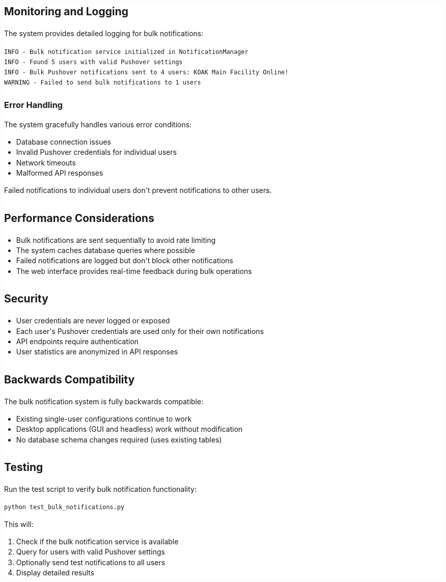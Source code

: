 ## Monitoring and Logging

The system provides detailed logging for bulk notifications:

```
INFO - Bulk notification service initialized in NotificationManager
INFO - Found 5 users with valid Pushover settings
INFO - Bulk Pushover notifications sent to 4 users: KOAK Main Facility Online!
WARNING - Failed to send bulk notifications to 1 users
```

### Error Handling

The system gracefully handles various error conditions:
- Database connection issues
- Invalid Pushover credentials for individual users
- Network timeouts
- Malformed API responses

Failed notifications to individual users don't prevent notifications to other users.

## Performance Considerations

- Bulk notifications are sent sequentially to avoid rate limiting
- The system caches database queries where possible
- Failed notifications are logged but don't block other notifications
- The web interface provides real-time feedback during bulk operations

## Security

- User credentials are never logged or exposed
- Each user's Pushover credentials are used only for their own notifications
- API endpoints require authentication
- User statistics are anonymized in API responses

## Backwards Compatibility

The bulk notification system is fully backwards compatible:
- Existing single-user configurations continue to work
- Desktop applications (GUI and headless) work without modification
- No database schema changes required (uses existing tables)

## Testing

Run the test script to verify bulk notification functionality:

```bash
python test_bulk_notifications.py
```

This will:
1. Check if the bulk notification service is available
2. Query for users with valid Pushover settings
3. Optionally send test notifications to all users
4. Display detailed results
